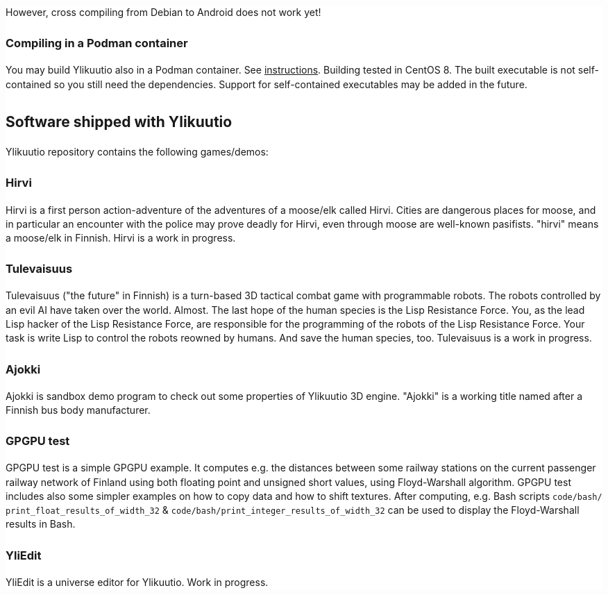However, cross compiling from Debian to Android does not work yet!

### Compiling in a Podman container
You may build Ylikuutio also in a Podman container. See [instructions](https://github.com/nrz/ylikuutio/blob/master/container-build/README.md). Building tested in CentOS 8.
The built executable is not self-contained so you still need the dependencies.
Support for self-contained executables may be added in the future.

## Software shipped with Ylikuutio
Ylikuutio repository contains the following games/demos:

### Hirvi
Hirvi is a first person action-adventure of the adventures of
a moose/elk called Hirvi. Cities are dangerous places for moose, and
in particular an encounter with the police may prove deadly for Hirvi,
even through moose are well-known pasifists.
"hirvi" means a moose/elk in Finnish.
Hirvi is a work in progress.

### Tulevaisuus
Tulevaisuus ("the future" in Finnish) is
a turn-based 3D tactical combat game with programmable robots.
The robots controlled by an evil AI have taken over the world. Almost.
The last hope of the human species is the Lisp Resistance Force.
You, as the lead Lisp hacker of the Lisp Resistance Force,
are responsible for the programming of the robots of
the Lisp Resistance Force. Your task is write Lisp
to control the robots reowned by humans.
And save the human species, too.
Tulevaisuus is a work in progress.

### Ajokki
Ajokki is sandbox demo program to check out some properties of
Ylikuutio 3D engine. "Ajokki" is a working title named after
a Finnish bus body manufacturer.

### GPGPU test
GPGPU test is a simple GPGPU example. It computes e.g. the distances
between some railway stations on the current passenger railway network
of Finland using both floating point and unsigned short values, using
Floyd-Warshall algorithm. GPGPU test includes also some simpler examples
on how to copy data and how to shift textures. After computing,
e.g. Bash scripts `code/bash/print_float_results_of_width_32` &
`code/bash/print_integer_results_of_width_32` can be used to display
the Floyd-Warshall results in Bash.

### YliEdit
YliEdit is a universe editor for Ylikuutio. Work in progress.
